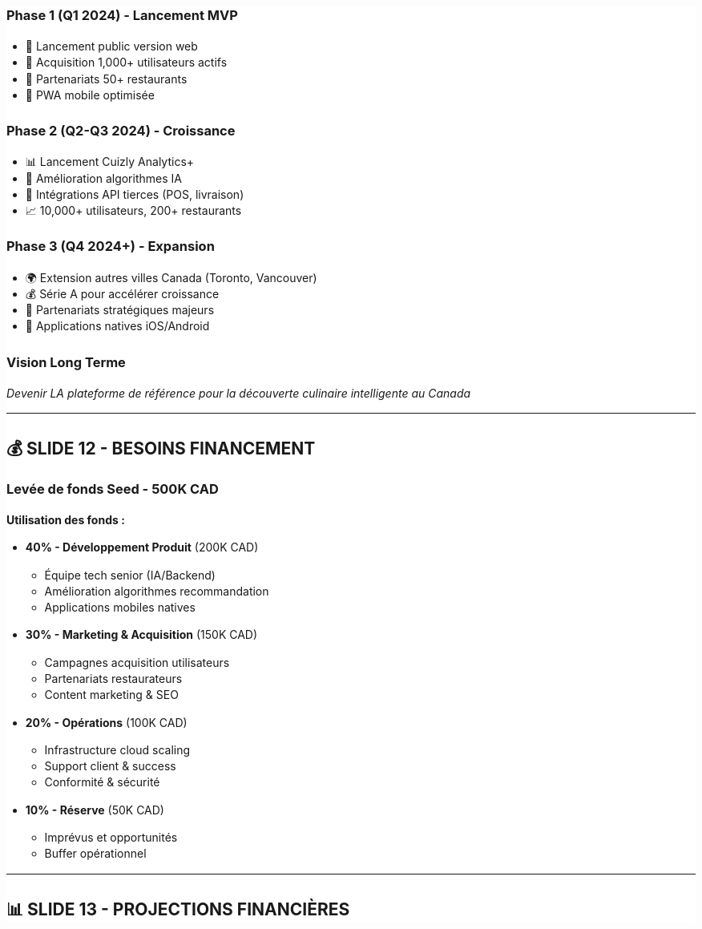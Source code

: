 ### **Phase 1 (Q1 2024) - Lancement MVP**
- 🚀 Lancement public version web
- 👥 Acquisition 1,000+ utilisateurs actifs
- 🏪 Partenariats 50+ restaurants  
- 📱 PWA mobile optimisée

### **Phase 2 (Q2-Q3 2024) - Croissance** 
- 📊 Lancement Cuizly Analytics+
- 🤖 Amélioration algorithmes IA
- 🔗 Intégrations API tierces (POS, livraison)
- 📈 10,000+ utilisateurs, 200+ restaurants

### **Phase 3 (Q4 2024+) - Expansion**
- 🌍 Extension autres villes Canada (Toronto, Vancouver)
- 💰 Série A pour accélérer croissance
- 🏢 Partenariats stratégiques majeurs
- 📱 Applications natives iOS/Android

### **Vision Long Terme**
*Devenir LA plateforme de référence pour la découverte culinaire intelligente au Canada*

---

## 💰 **SLIDE 12 - BESOINS FINANCEMENT**

### **Levée de fonds Seed - 500K CAD**

**Utilisation des fonds :**
- **40% - Développement Produit** (200K CAD)
  - Équipe tech senior (IA/Backend)
  - Amélioration algorithmes recommandation
  - Applications mobiles natives

- **30% - Marketing & Acquisition** (150K CAD)  
  - Campagnes acquisition utilisateurs
  - Partenariats restaurateurs  
  - Content marketing & SEO

- **20% - Opérations** (100K CAD)
  - Infrastructure cloud scaling
  - Support client & success
  - Conformité & sécurité

- **10% - Réserve** (50K CAD)
  - Imprévus et opportunités
  - Buffer opérationnel

---

## 📊 **SLIDE 13 - PROJECTIONS FINANCIÈRES**
